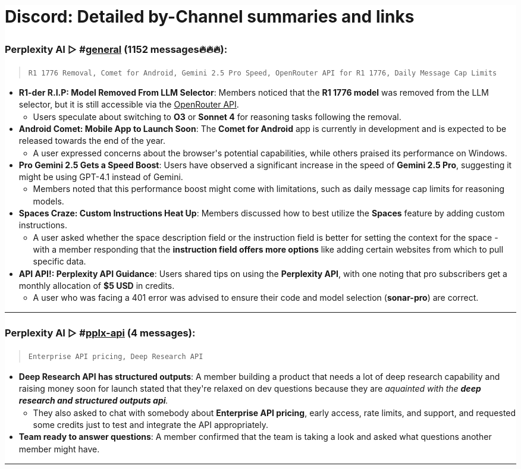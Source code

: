 
# Discord: Detailed by-Channel summaries and links





### **Perplexity AI ▷ #[general](https://discord.com/channels/1047197230748151888/1047649527299055688/1399830622255710320)** (1152 messages🔥🔥🔥): 

> `R1 1776 Removal, Comet for Android, Gemini 2.5 Pro Speed, OpenRouter API for R1 1776, Daily Message Cap Limits` 


- ****R1-der R.I.P:** Model Removed From LLM Selector**: Members noticed that the **R1 1776 model** was removed from the LLM selector, but it is still accessible via the [OpenRouter API](https://openrouter.ai/perplexity/r1-1776).
   - Users speculate about switching to **O3** or **Sonnet 4** for reasoning tasks following the removal.
- ****Android Comet:** Mobile App to Launch Soon**: The **Comet for Android** app is currently in development and is expected to be released towards the end of the year.
   - A user expressed concerns about the browser's potential capabilities, while others praised its performance on Windows.
- ****Pro Gemini 2.5** Gets a Speed Boost**: Users have observed a significant increase in the speed of **Gemini 2.5 Pro**, suggesting it might be using GPT-4.1 instead of Gemini.
   - Members noted that this performance boost might come with limitations, such as daily message cap limits for reasoning models.
- ****Spaces Craze:** Custom Instructions Heat Up**: Members discussed how to best utilize the **Spaces** feature by adding custom instructions.
   - A user asked whether the space description field or the instruction field is better for setting the context for the space - with a member responding that the **instruction field offers more options** like adding certain websites from which to pull specific data.
- ****API API!:** Perplexity API Guidance**: Users shared tips on using the **Perplexity API**, with one noting that pro subscribers get a monthly allocation of **$5 USD** in credits.
   - A user who was facing a 401 error was advised to ensure their code and model selection (**sonar-pro**) are correct.


  

---


### **Perplexity AI ▷ #[pplx-api](https://discord.com/channels/1047197230748151888/1161802929053909012/1399842279937806439)** (4 messages): 

> `Enterprise API pricing, Deep Research API` 


- **Deep Research API has structured outputs**: A member building a product that needs a lot of deep research capability and raising money soon for launch stated that they're relaxed on dev questions because they are *aquainted with the **deep research and structured outputs api**.*
   - They also asked to chat with somebody about **Enterprise API pricing**, early access, rate limits, and support, and requested some credits just to test and integrate the API appropriately.
- **Team ready to answer questions**: A member confirmed that the team is taking a look and asked what questions another member might have.


  

---


